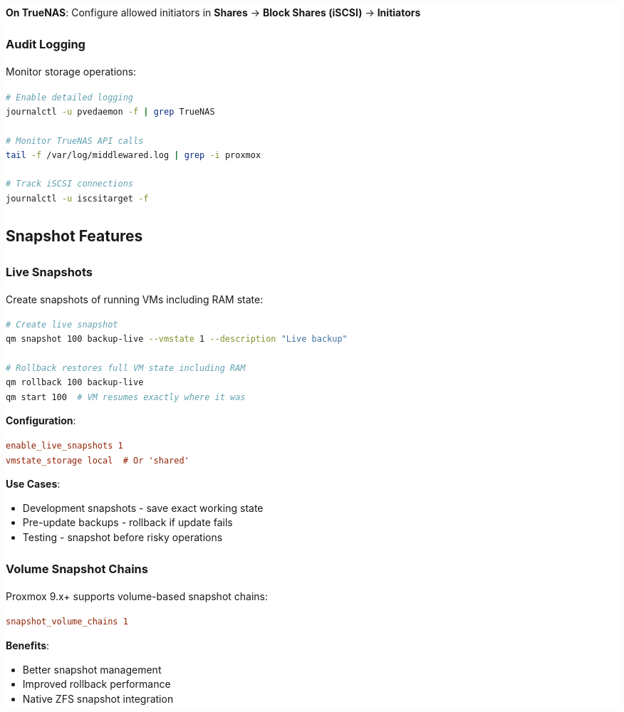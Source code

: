 **On TrueNAS**:
Configure allowed initiators in **Shares** → **Block Shares (iSCSI)** → **Initiators**

### Audit Logging

Monitor storage operations:

```bash
# Enable detailed logging
journalctl -u pvedaemon -f | grep TrueNAS

# Monitor TrueNAS API calls
tail -f /var/log/middlewared.log | grep -i proxmox

# Track iSCSI connections
journalctl -u iscsitarget -f
```

## Snapshot Features

### Live Snapshots

Create snapshots of running VMs including RAM state:

```bash
# Create live snapshot
qm snapshot 100 backup-live --vmstate 1 --description "Live backup"

# Rollback restores full VM state including RAM
qm rollback 100 backup-live
qm start 100  # VM resumes exactly where it was
```

**Configuration**:
```ini
enable_live_snapshots 1
vmstate_storage local  # Or 'shared'
```

**Use Cases**:
- Development snapshots - save exact working state
- Pre-update backups - rollback if update fails
- Testing - snapshot before risky operations

### Volume Snapshot Chains

Proxmox 9.x+ supports volume-based snapshot chains:

```ini
snapshot_volume_chains 1
```

**Benefits**:
- Better snapshot management
- Improved rollback performance
- Native ZFS snapshot integration
